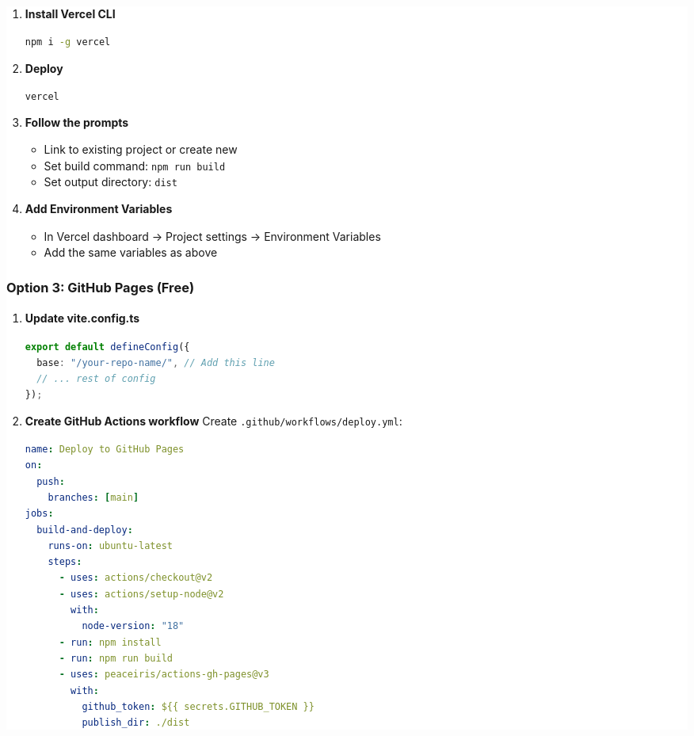 1. **Install Vercel CLI**

   ```bash
   npm i -g vercel
   ```

2. **Deploy**

   ```bash
   vercel
   ```

3. **Follow the prompts**

   - Link to existing project or create new
   - Set build command: `npm run build`
   - Set output directory: `dist`

4. **Add Environment Variables**
   - In Vercel dashboard → Project settings → Environment Variables
   - Add the same variables as above

### Option 3: GitHub Pages (Free)

1. **Update vite.config.ts**

   ```typescript
   export default defineConfig({
     base: "/your-repo-name/", // Add this line
     // ... rest of config
   });
   ```

2. **Create GitHub Actions workflow**
   Create `.github/workflows/deploy.yml`:

   ```yaml
   name: Deploy to GitHub Pages
   on:
     push:
       branches: [main]
   jobs:
     build-and-deploy:
       runs-on: ubuntu-latest
       steps:
         - uses: actions/checkout@v2
         - uses: actions/setup-node@v2
           with:
             node-version: "18"
         - run: npm install
         - run: npm run build
         - uses: peaceiris/actions-gh-pages@v3
           with:
             github_token: ${{ secrets.GITHUB_TOKEN }}
             publish_dir: ./dist
   ```
